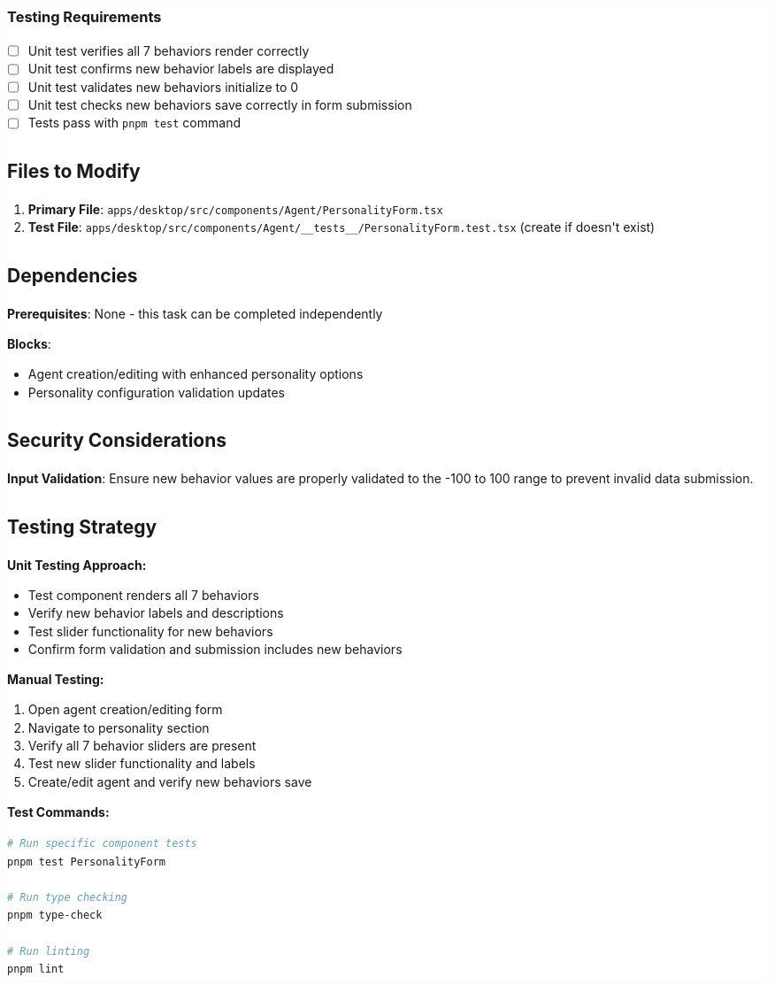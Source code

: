 ### Testing Requirements

- [ ] Unit test verifies all 7 behaviors render correctly
- [ ] Unit test confirms new behavior labels are displayed
- [ ] Unit test validates new behaviors initialize to 0
- [ ] Unit test checks new behaviors save correctly in form submission
- [ ] Tests pass with `pnpm test` command

## Files to Modify

1. **Primary File**: `apps/desktop/src/components/Agent/PersonalityForm.tsx`
2. **Test File**: `apps/desktop/src/components/Agent/__tests__/PersonalityForm.test.tsx` (create if doesn't exist)

## Dependencies

**Prerequisites**: None - this task can be completed independently

**Blocks**:

- Agent creation/editing with enhanced personality options
- Personality configuration validation updates

## Security Considerations

**Input Validation**: Ensure new behavior values are properly validated to the -100 to 100 range to prevent invalid data submission.

## Testing Strategy

**Unit Testing Approach:**

- Test component renders all 7 behaviors
- Verify new behavior labels and descriptions
- Test slider functionality for new behaviors
- Confirm form validation and submission includes new behaviors

**Manual Testing:**

1. Open agent creation/editing form
2. Navigate to personality section
3. Verify all 7 behavior sliders are present
4. Test new slider functionality and labels
5. Create/edit agent and verify new behaviors save

**Test Commands:**

```bash
# Run specific component tests
pnpm test PersonalityForm

# Run type checking
pnpm type-check

# Run linting
pnpm lint
```

